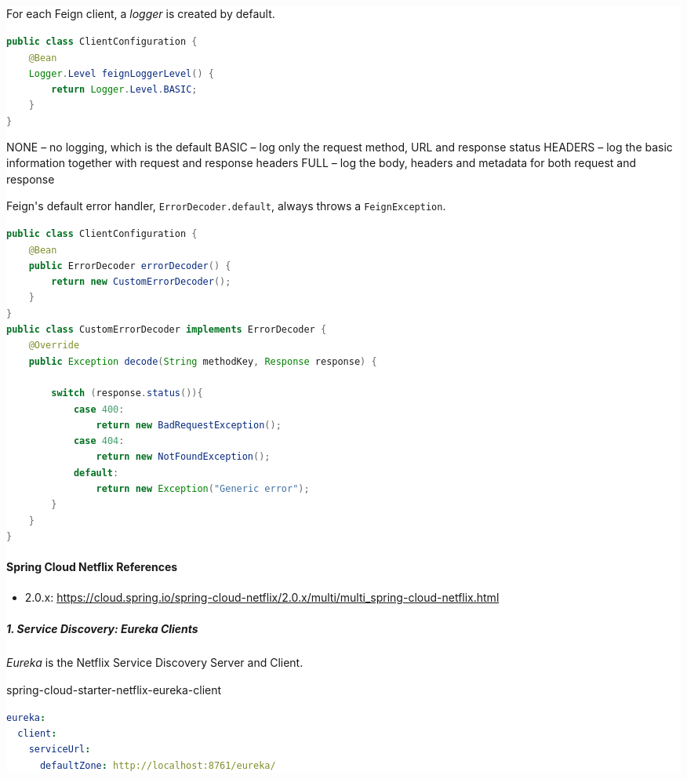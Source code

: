 For each Feign client, a *logger* is created by default.

```java
public class ClientConfiguration {
    @Bean
    Logger.Level feignLoggerLevel() {
        return Logger.Level.BASIC;
    }
}
```

NONE – no logging, which is the default
BASIC – log only the request method, URL and response status
HEADERS – log the basic information together with request and response headers
FULL – log the body, headers and metadata for both request and response

Feign's default error handler, `ErrorDecoder.default`, always throws a `FeignException`.

```java
public class ClientConfiguration {
    @Bean
    public ErrorDecoder errorDecoder() {
        return new CustomErrorDecoder();
    }
}
public class CustomErrorDecoder implements ErrorDecoder {
    @Override
    public Exception decode(String methodKey, Response response) {

        switch (response.status()){
            case 400:
                return new BadRequestException();
            case 404:
                return new NotFoundException();
            default:
                return new Exception("Generic error");
        }
    }
}
```

#### Spring Cloud Netflix References

- 2.0.x: https://cloud.spring.io/spring-cloud-netflix/2.0.x/multi/multi_spring-cloud-netflix.html

##### 1. Service Discovery: Eureka Clients

*Eureka* is the Netflix Service Discovery Server and Client.

spring-cloud-starter-netflix-eureka-client

```yaml
eureka:
  client:
    serviceUrl:
      defaultZone: http://localhost:8761/eureka/
```
